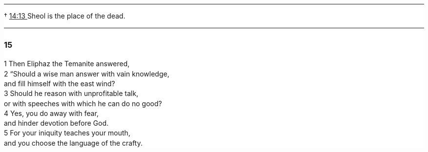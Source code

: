 </div>
<div class="footnote">
  <hr/>
  <p class="f" id="JOB14FN1">
    <span class="notemark">
      †
    </span>
    <a class="notebackref" href="#JOB14V13">
      14:13
    </a>
    <span class="ft">
      Sheol is the place of the dead.
    </span>
  </p>
  <hr/>
</div>


### 15

<div class="p">
  <span class="verse" id="JOB15V1">
    1
  </span>
  Then Eliphaz the Temanite answered,
</div>
<div class="q">
  <span class="verse" id="JOB15V2">
    2
  </span>
  “Should a wise man answer with vain knowledge,
</div>
<div class="q2">
  and fill himself with the east wind?
</div>
<div class="q">
  <span class="verse" id="JOB15V3">
    3
  </span>
  Should he reason with unprofitable talk,
</div>
<div class="q2">
  or with speeches with which he can do no good?
</div>
<div class="q">
  <span class="verse" id="JOB15V4">
    4
  </span>
  Yes, you do away with fear,
</div>
<div class="q2">
  and hinder devotion before God.
</div>
<div class="q">
  <span class="verse" id="JOB15V5">
    5
  </span>
  For your iniquity teaches your mouth,
</div>
<div class="q2">
  and you choose the language of the crafty.
</div>
<div class="q">
  <span class="verse" id="JOB15V6">